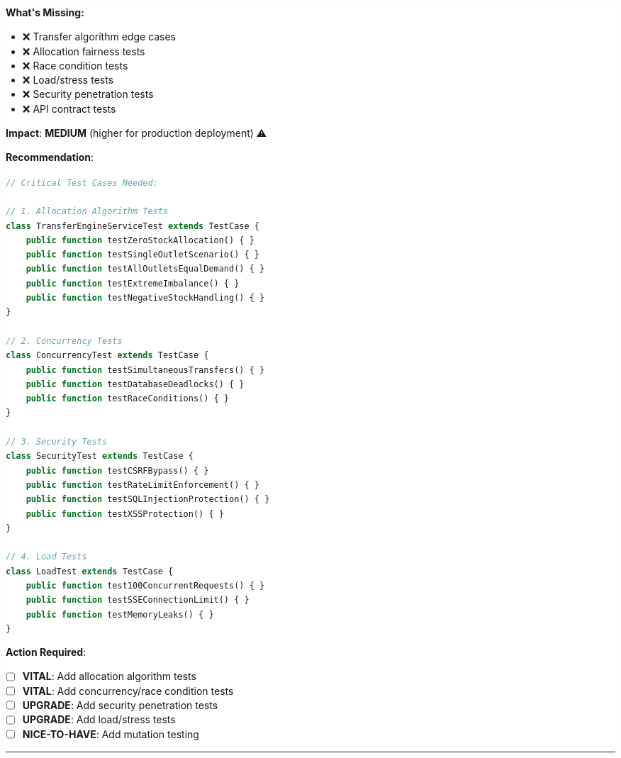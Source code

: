 **What's Missing:**
- ❌ Transfer algorithm edge cases
- ❌ Allocation fairness tests
- ❌ Race condition tests
- ❌ Load/stress tests
- ❌ Security penetration tests
- ❌ API contract tests

**Impact**: **MEDIUM** (higher for production deployment) ⚠️

**Recommendation**:
```php
// Critical Test Cases Needed:

// 1. Allocation Algorithm Tests
class TransferEngineServiceTest extends TestCase {
    public function testZeroStockAllocation() { }
    public function testSingleOutletScenario() { }
    public function testAllOutletsEqualDemand() { }
    public function testExtremeImbalance() { }
    public function testNegativeStockHandling() { }
}

// 2. Concurrency Tests
class ConcurrencyTest extends TestCase {
    public function testSimultaneousTransfers() { }
    public function testDatabaseDeadlocks() { }
    public function testRaceConditions() { }
}

// 3. Security Tests
class SecurityTest extends TestCase {
    public function testCSRFBypass() { }
    public function testRateLimitEnforcement() { }
    public function testSQLInjectionProtection() { }
    public function testXSSProtection() { }
}

// 4. Load Tests
class LoadTest extends TestCase {
    public function test100ConcurrentRequests() { }
    public function testSSEConnectionLimit() { }
    public function testMemoryLeaks() { }
}
```

**Action Required**:
- [ ] **VITAL**: Add allocation algorithm tests
- [ ] **VITAL**: Add concurrency/race condition tests
- [ ] **UPGRADE**: Add security penetration tests
- [ ] **UPGRADE**: Add load/stress tests
- [ ] **NICE-TO-HAVE**: Add mutation testing

---